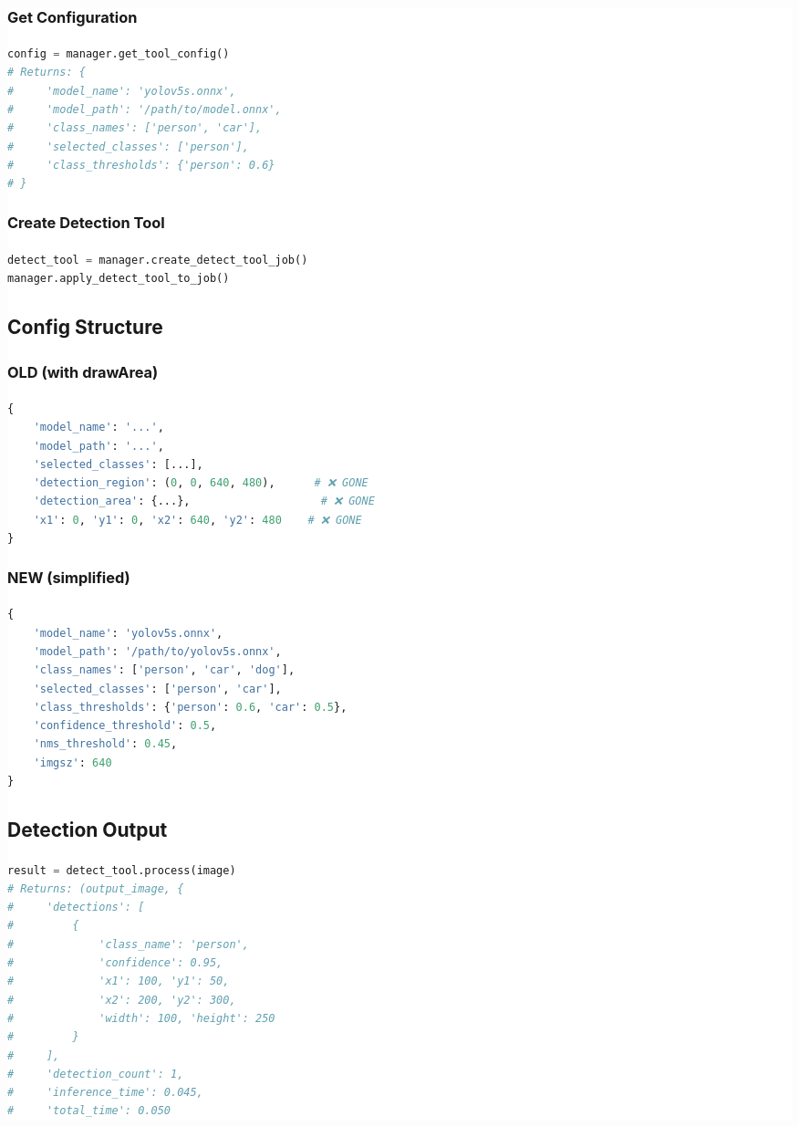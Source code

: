 ### Get Configuration
```python
config = manager.get_tool_config()
# Returns: {
#     'model_name': 'yolov5s.onnx',
#     'model_path': '/path/to/model.onnx',
#     'class_names': ['person', 'car'],
#     'selected_classes': ['person'],
#     'class_thresholds': {'person': 0.6}
# }
```

### Create Detection Tool
```python
detect_tool = manager.create_detect_tool_job()
manager.apply_detect_tool_to_job()
```

## Config Structure

### OLD (with drawArea)
```python
{
    'model_name': '...',
    'model_path': '...',
    'selected_classes': [...],
    'detection_region': (0, 0, 640, 480),      # ❌ GONE
    'detection_area': {...},                    # ❌ GONE
    'x1': 0, 'y1': 0, 'x2': 640, 'y2': 480    # ❌ GONE
}
```

### NEW (simplified)
```python
{
    'model_name': 'yolov5s.onnx',
    'model_path': '/path/to/yolov5s.onnx',
    'class_names': ['person', 'car', 'dog'],
    'selected_classes': ['person', 'car'],
    'class_thresholds': {'person': 0.6, 'car': 0.5},
    'confidence_threshold': 0.5,
    'nms_threshold': 0.45,
    'imgsz': 640
}
```

## Detection Output

```python
result = detect_tool.process(image)
# Returns: (output_image, {
#     'detections': [
#         {
#             'class_name': 'person',
#             'confidence': 0.95,
#             'x1': 100, 'y1': 50,
#             'x2': 200, 'y2': 300,
#             'width': 100, 'height': 250
#         }
#     ],
#     'detection_count': 1,
#     'inference_time': 0.045,
#     'total_time': 0.050
```